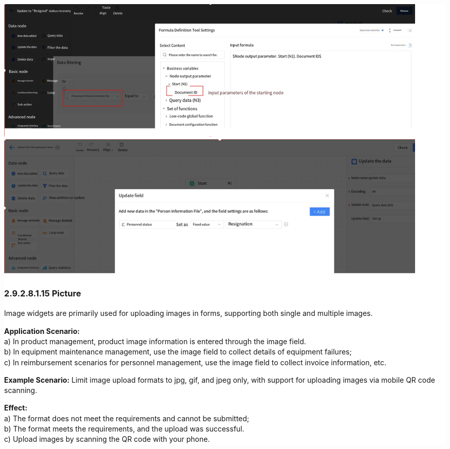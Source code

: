 <div style={{ display: 'flex', justifyContent: 'center' }}>  
  <img src="/img/Button5.png" alt="Button Example 5" width="800" />  
</div>  

<div style={{ display: 'flex', justifyContent: 'center' }}>  
  <img src="/img/Button6.png" alt="Button Example 6" width="800" />  
</div>  

### 2.9.2.8.1.15 Picture

Image widgets are primarily used for uploading images in forms, supporting both single and multiple images.

**Application Scenario:**  
a) In product management, product image information is entered through the image field.  
b) In equipment maintenance management, use the image field to collect details of equipment failures;  
c) In reimbursement scenarios for personnel management, use the image field to collect invoice information, etc.

**Example Scenario:** Limit image upload formats to jpg, gif, and jpeg only, with support for uploading images via mobile QR code scanning.

**Effect:**  
a) The format does not meet the requirements and cannot be submitted;  
b) The format meets the requirements, and the upload was successful.  
c) Upload images by scanning the QR code with your phone.  
